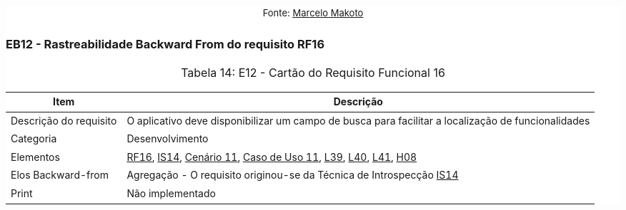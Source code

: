 </div>

<font size="2"><p style="text-align: center">Fonte: [Marcelo Makoto](https://github.com/MM4k) </p></font>

### <a name="E12"></a> EB12 - Rastreabilidade Backward From do requisito RF16

<font size="3"><p style="text-align: center">Tabela 14: E12 - Cartão do Requisito Funcional 16</p></font>

<div align="center">

<table>
  <thead>
    <tr>
      <th>Item</th>
      <th>Descrição</th>
    </tr>
  </thead>
  <tbody>
    <tr>
      <td> Descrição do requisito </td>
      <td>O aplicativo deve disponibilizar um campo de busca para facilitar a localização de funcionalidades</td>
    </tr>
    <tr>
      <td> Categoria </td>
      <td> Desenvolvimento </td>
    </tr>
    <tr>
      <td> Elementos </td>
      <td> <a href = https://requisitos-de-software.github.io/2025.1-FGTS/Elicitacao/Requisitos-elicitados/#requisitos-funcionais>RF16</a>, <a href =https://requisitos-de-software.github.io/2025.1-FGTS/Elicitacao/Tecnicas-de-Elicitacao/Introspeccao/#requisitos-funcionais>IS14</a>, <a href = https://requisitos-de-software.github.io/2025.1-FGTS/Modelagem-I/Cenarios/#cenario-11-busca-de-funcionalidades-e-informacoes>Cenário 11</a>, <a href = https://requisitos-de-software.github.io/2025.1-FGTS/Modelagem-I/Diagrama/#caso-de-uso-11-is14>Caso de Uso 11</a>, <a href = https://requisitos-de-software.github.io/2025.1-FGTS/Modelagem-I/Lexicos/#l39-buscar>L39</a>, <a href = https://requisitos-de-software.github.io/2025.1-FGTS/Modelagem-I/Lexicos/#l40-campo-de-busca>L40</a>, <a href = https://requisitos-de-software.github.io/2025.1-FGTS/Modelagem-I/Lexicos/#l41-termo-de-pesquisa>L41</a>, <a href = https://requisitos-de-software.github.io/2025.1-FGTS/Modelagem-II/Historias-De-Usuario/#historia-08-campo-de-busca>H08</a></td>
    </tr>
    <tr>
      <td> Elos Backward-from </td>
      <td> 
      Agregação - O requisito originou-se da Técnica de Introspecção <a href =https://requisitos-de-software.github.io/2025.1-FGTS/Elicitacao/Tecnicas-de-Elicitacao/Introspeccao/#requisitos-funcionais>IS14</a>
      </td>
    </tr>
    <tr>
      <td> Print </td>
      <td> Não implementado </td>
    </tr>
  </tbody>
</table>
